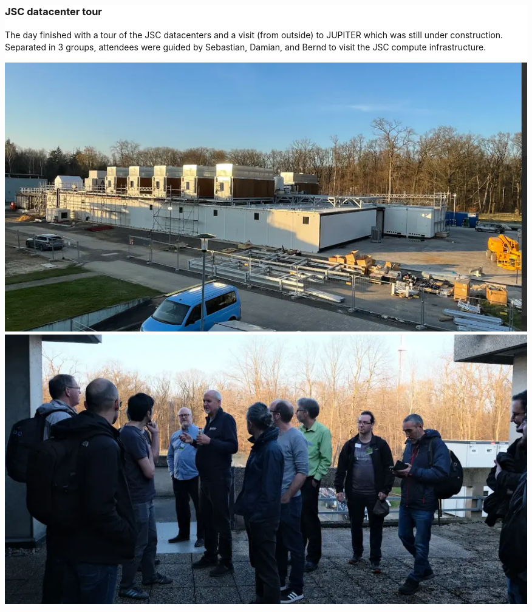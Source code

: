 
### JSC datacenter tour

The day finished with a tour of the JSC datacenters and a visit (from outside) to JUPITER which was still under construction.
Separated in 3 groups, attendees were guided by Sebastian, Damian, and Bernd to visit the JSC compute infrastructure.

![image](eum25_day3-12.webp)
![image](eum25_day3-13.webp)